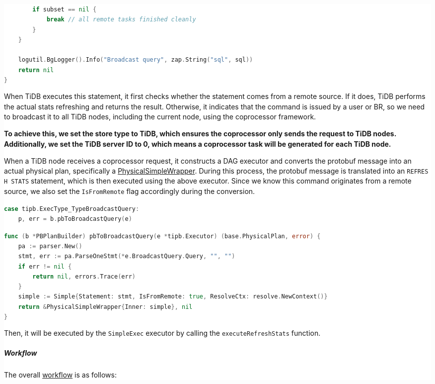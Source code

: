 ```go
		if subset == nil {
			break // all remote tasks finished cleanly
		}
	}

	logutil.BgLogger().Info("Broadcast query", zap.String("sql", sql))
	return nil
}
```

When TiDB executes this statement, it first checks whether the statement comes from a remote source. If it does, TiDB performs the actual stats refreshing and returns the result. Otherwise, it indicates that the command is issued by a user or BR, so we need to broadcast it to all TiDB nodes, including the current node, using the coprocessor framework.

**To achieve this, we set the store type to TiDB, which ensures the coprocessor only sends the request to TiDB nodes. Additionally, we set the TiDB server ID to 0, which means a coprocessor task will be generated for each TiDB node.**

When a TiDB node receives a coprocessor request, it constructs a DAG executor and converts the protobuf message into an actual physical plan, specifically a [PhysicalSimpleWrapper](https://github.com/pingcap/tidb/blob/ebad7408d72d0df673ce1036e10501303df75c94/pkg/planner/core/common_plans.go#L364). During this process, the protobuf message is translated into an `REFRESH STATS` statement, which is then executed using the above executor. Since we know this command originates from a remote source, we also set the `IsFromRemote` flag accordingly during the conversion.

```go
case tipb.ExecType_TypeBroadcastQuery:
	p, err = b.pbToBroadcastQuery(e)
```

```go
func (b *PBPlanBuilder) pbToBroadcastQuery(e *tipb.Executor) (base.PhysicalPlan, error) {
	pa := parser.New()
	stmt, err := pa.ParseOneStmt(*e.BroadcastQuery.Query, "", "")
	if err != nil {
		return nil, errors.Trace(err)
	}
	simple := Simple{Statement: stmt, IsFromRemote: true, ResolveCtx: resolve.NewContext()}
	return &PhysicalSimpleWrapper{Inner: simple}, nil
}
```

Then, it will be executed by the `SimpleExec` executor by calling the `executeRefreshStats` function.

##### Workflow

The overall [workflow](https://editor.plantuml.com/uml/fLLDRzim3BtxLn0zDS06BCvjm8Os7rsB5KDhPTjb5zNX4W6AvL7qjlpxKLRTAfsT9LWEaMEzH_AHJyg5PqtSR6rMosfAK-kAuMnc3LPy1jf3VDpVNfhv53wv5SBuMtK-SuvMfjBiQDHImlPuY94_GV8XoEG9Cicoc1zUluzXtqAnk2eMwXhKydAfWFM3nV6hkEOmk_sibeiYozRacXhK_ItSQVAcMeEkLd1dTGNJnbYfTvs1VDgWIVI0nfR73WhyJkWtYZLxnLlkPRJXu6wpywRKjaqXJUb-AxEjBNubNTT8ezu0-1lBXZ5DTZxAi5frAgRazAhKdk6-GTeT5Z0Zr8pFd4Y9EHmTeimlFnJueq7VhrCXWv8GkDpL6BeJtWyYmwD2-ebqCm_WDmTwz_5BbpSH_VWAviOpcOU6ZQl-Zf67R3BOcQl9bUYzeuufG_XbU0EEp5hSQSDGUmOmEJL2KgEOHLkBClH8xMOYleRaZBpSxkl4jTZJObyLWvHdgxPLtlWhSji2juxn7LE3WyH5D1puO3MWw3kmJkngToqhQ0nhZvfyI4sUpEH8DIdb93KfyR_KJ8RKJ19_7AacfPoa9YKUfsRldFZQLJwK9rOizuw9j2azbUBo3fqbkVy5sRigOXAGQgIu2FInd4UeOEELBJSrSaFL2odorLZEiWiXoV_E7m00) is as follows:
